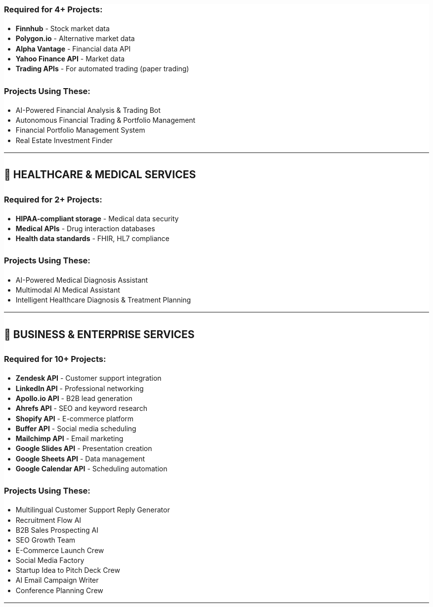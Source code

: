 ### **Required for 4+ Projects:**
- **Finnhub** - Stock market data
- **Polygon.io** - Alternative market data
- **Alpha Vantage** - Financial data API
- **Yahoo Finance API** - Market data
- **Trading APIs** - For automated trading (paper trading)

### **Projects Using These:**
- AI-Powered Financial Analysis & Trading Bot
- Autonomous Financial Trading & Portfolio Management
- Financial Portfolio Management System
- Real Estate Investment Finder

---

## 🏥 **HEALTHCARE & MEDICAL SERVICES**

### **Required for 2+ Projects:**
- **HIPAA-compliant storage** - Medical data security
- **Medical APIs** - Drug interaction databases
- **Health data standards** - FHIR, HL7 compliance

### **Projects Using These:**
- AI-Powered Medical Diagnosis Assistant
- Multimodal AI Medical Assistant
- Intelligent Healthcare Diagnosis & Treatment Planning

---

## 🏢 **BUSINESS & ENTERPRISE SERVICES**

### **Required for 10+ Projects:**
- **Zendesk API** - Customer support integration
- **LinkedIn API** - Professional networking
- **Apollo.io API** - B2B lead generation
- **Ahrefs API** - SEO and keyword research
- **Shopify API** - E-commerce platform
- **Buffer API** - Social media scheduling
- **Mailchimp API** - Email marketing
- **Google Slides API** - Presentation creation
- **Google Sheets API** - Data management
- **Google Calendar API** - Scheduling automation

### **Projects Using These:**
- Multilingual Customer Support Reply Generator
- Recruitment Flow AI
- B2B Sales Prospecting AI
- SEO Growth Team
- E-Commerce Launch Crew
- Social Media Factory
- Startup Idea to Pitch Deck Crew
- AI Email Campaign Writer
- Conference Planning Crew

---